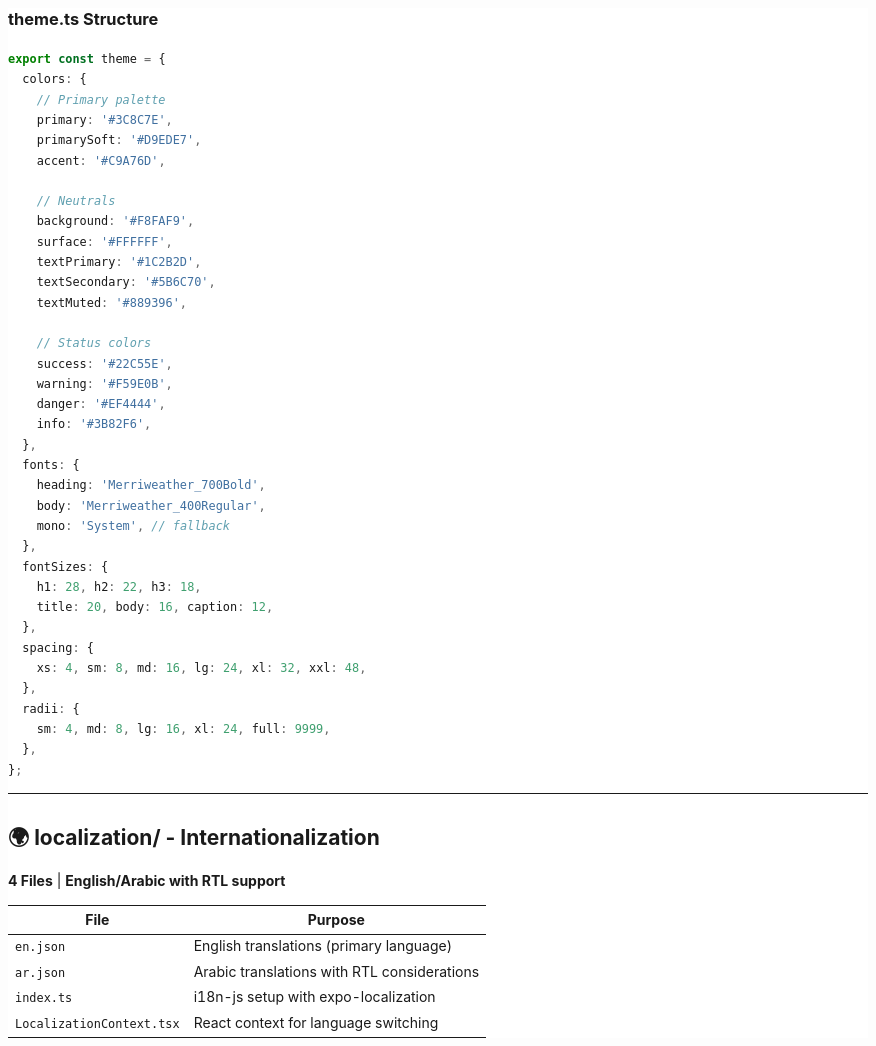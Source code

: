 ### **theme.ts Structure**
```typescript
export const theme = {
  colors: {
    // Primary palette
    primary: '#3C8C7E',
    primarySoft: '#D9EDE7',
    accent: '#C9A76D',
    
    // Neutrals
    background: '#F8FAF9',
    surface: '#FFFFFF',
    textPrimary: '#1C2B2D',
    textSecondary: '#5B6C70',
    textMuted: '#889396',
    
    // Status colors
    success: '#22C55E',
    warning: '#F59E0B',
    danger: '#EF4444',
    info: '#3B82F6',
  },
  fonts: {
    heading: 'Merriweather_700Bold',
    body: 'Merriweather_400Regular',
    mono: 'System', // fallback
  },
  fontSizes: {
    h1: 28, h2: 22, h3: 18,
    title: 20, body: 16, caption: 12,
  },
  spacing: {
    xs: 4, sm: 8, md: 16, lg: 24, xl: 32, xxl: 48,
  },
  radii: {
    sm: 4, md: 8, lg: 16, xl: 24, full: 9999,
  },
};
```

---

## 🌍 **localization/** - Internationalization

**4 Files** | **English/Arabic with RTL support**

| File | Purpose |
|------|---------|
| `en.json` | English translations (primary language) |
| `ar.json` | Arabic translations with RTL considerations |
| `index.ts` | i18n-js setup with expo-localization |
| `LocalizationContext.tsx` | React context for language switching |
